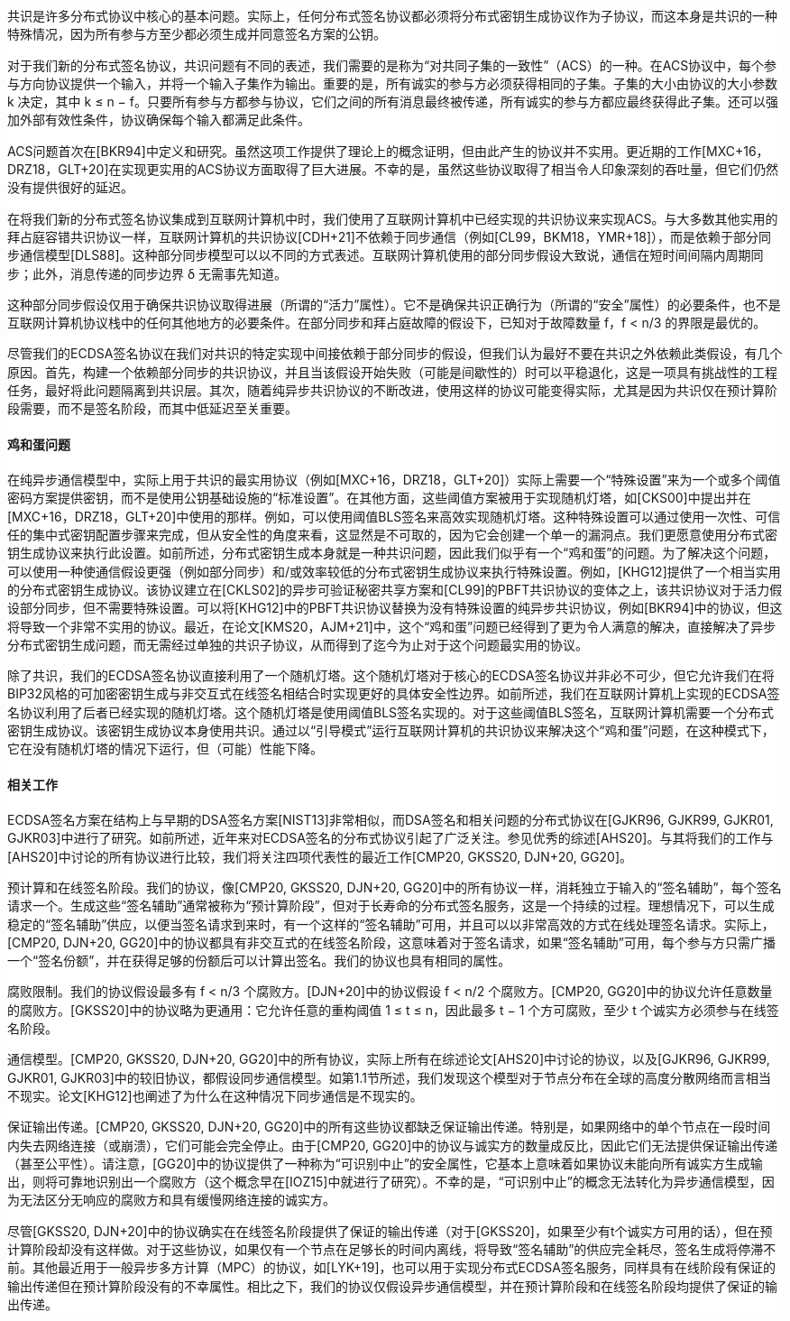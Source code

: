 共识是许多分布式协议中核心的基本问题。实际上，任何分布式签名协议都必须将分布式密钥生成协议作为子协议，而这本身是共识的一种特殊情况，因为所有参与方至少都必须生成并同意签名方案的公钥。

对于我们新的分布式签名协议，共识问题有不同的表述，我们需要的是称为“对共同子集的一致性”（ACS）的一种。在ACS协议中，每个参与方向协议提供一个输入，并将一个输入子集作为输出。重要的是，所有诚实的参与方必须获得相同的子集。子集的大小由协议的大小参数 k 决定，其中 k ≤ n − f。只要所有参与方都参与协议，它们之间的所有消息最终被传递，所有诚实的参与方都应最终获得此子集。还可以强加外部有效性条件，协议确保每个输入都满足此条件。

ACS问题首次在[BKR94]中定义和研究。虽然这项工作提供了理论上的概念证明，但由此产生的协议并不实用。更近期的工作[MXC+16，DRZ18，GLT+20]在实现更实用的ACS协议方面取得了巨大进展。不幸的是，虽然这些协议取得了相当令人印象深刻的吞吐量，但它们仍然没有提供很好的延迟。

在将我们新的分布式签名协议集成到互联网计算机中时，我们使用了互联网计算机中已经实现的共识协议来实现ACS。与大多数其他实用的拜占庭容错共识协议一样，互联网计算机的共识协议[CDH+21]不依赖于同步通信（例如[CL99，BKM18，YMR+18]），而是依赖于部分同步通信模型[DLS88]。这种部分同步模型可以以不同的方式表述。互联网计算机使用的部分同步假设大致说，通信在短时间间隔内周期同步；此外，消息传递的同步边界 δ 无需事先知道。

这种部分同步假设仅用于确保共识协议取得进展（所谓的“活力”属性）。它不是确保共识正确行为（所谓的“安全”属性）的必要条件，也不是互联网计算机协议栈中的任何其他地方的必要条件。在部分同步和拜占庭故障的假设下，已知对于故障数量 f，f < n/3 的界限是最优的。

尽管我们的ECDSA签名协议在我们对共识的特定实现中间接依赖于部分同步的假设，但我们认为最好不要在共识之外依赖此类假设，有几个原因。首先，构建一个依赖部分同步的共识协议，并且当该假设开始失败（可能是间歇性的）时可以平稳退化，这是一项具有挑战性的工程任务，最好将此问题隔离到共识层。其次，随着纯异步共识协议的不断改进，使用这样的协议可能变得实际，尤其是因为共识仅在预计算阶段需要，而不是签名阶段，而其中低延迟至关重要。

#### 鸡和蛋问题

在纯异步通信模型中，实际上用于共识的最实用协议（例如[MXC+16，DRZ18，GLT+20]）实际上需要一个“特殊设置”来为一个或多个阈值密码方案提供密钥，而不是使用公钥基础设施的“标准设置”。在其他方面，这些阈值方案被用于实现随机灯塔，如[CKS00]中提出并在[MXC+16，DRZ18，GLT+20]中使用的那样。例如，可以使用阈值BLS签名来高效实现随机灯塔。这种特殊设置可以通过使用一次性、可信任的集中式密钥配置步骤来完成，但从安全性的角度来看，这显然是不可取的，因为它会创建一个单一的漏洞点。我们更愿意使用分布式密钥生成协议来执行此设置。如前所述，分布式密钥生成本身就是一种共识问题，因此我们似乎有一个“鸡和蛋”的问题。为了解决这个问题，可以使用一种使通信假设更强（例如部分同步）和/或效率较低的分布式密钥生成协议来执行特殊设置。例如，[KHG12]提供了一个相当实用的分布式密钥生成协议。该协议建立在[CKLS02]的异步可验证秘密共享方案和[CL99]的PBFT共识协议的变体之上，该共识协议对于活力假设部分同步，但不需要特殊设置。可以将[KHG12]中的PBFT共识协议替换为没有特殊设置的纯异步共识协议，例如[BKR94]中的协议，但这将导致一个非常不实用的协议。最近，在论文[KMS20，AJM+21]中，这个“鸡和蛋”问题已经得到了更为令人满意的解决，直接解决了异步分布式密钥生成问题，而无需经过单独的共识子协议，从而得到了迄今为止对于这个问题最实用的协议。

除了共识，我们的ECDSA签名协议直接利用了一个随机灯塔。这个随机灯塔对于核心的ECDSA签名协议并非必不可少，但它允许我们在将BIP32风格的可加密密钥生成与非交互式在线签名相结合时实现更好的具体安全性边界。如前所述，我们在互联网计算机上实现的ECDSA签名协议利用了后者已经实现的随机灯塔。这个随机灯塔是使用阈值BLS签名实现的。对于这些阈值BLS签名，互联网计算机需要一个分布式密钥生成协议。该密钥生成协议本身使用共识。通过以“引导模式”运行互联网计算机的共识协议来解决这个“鸡和蛋”问题，在这种模式下，它在没有随机灯塔的情况下运行，但（可能）性能下降。

#### 相关工作

ECDSA签名方案在结构上与早期的DSA签名方案[NIST13]非常相似，而DSA签名和相关问题的分布式协议在[GJKR96, GJKR99, GJKR01, GJKR03]中进行了研究。如前所述，近年来对ECDSA签名的分布式协议引起了广泛关注。参见优秀的综述[AHS20]。与其将我们的工作与[AHS20]中讨论的所有协议进行比较，我们将关注四项代表性的最近工作[CMP20, GKSS20, DJN+20, GG20]。 

预计算和在线签名阶段。我们的协议，像[CMP20, GKSS20, DJN+20, GG20]中的所有协议一样，消耗独立于输入的“签名辅助”，每个签名请求一个。生成这些“签名辅助”通常被称为“预计算阶段”，但对于长寿命的分布式签名服务，这是一个持续的过程。理想情况下，可以生成稳定的“签名辅助”供应，以便当签名请求到来时，有一个这样的“签名辅助”可用，并且可以以非常高效的方式在线处理签名请求。实际上，[CMP20, DJN+20, GG20]中的协议都具有非交互式的在线签名阶段，这意味着对于签名请求，如果“签名辅助”可用，每个参与方只需广播一个“签名份额”，并在获得足够的份额后可以计算出签名。我们的协议也具有相同的属性。

腐败限制。我们的协议假设最多有 f < n/3 个腐败方。[DJN+20]中的协议假设 f < n/2 个腐败方。[CMP20, GG20]中的协议允许任意数量的腐败方。[GKSS20]中的协议略为更通用：它允许任意的重构阈值 1 ≤ t ≤ n，因此最多 t − 1 个方可腐败，至少 t 个诚实方必须参与在线签名阶段。

通信模型。[CMP20, GKSS20, DJN+20, GG20]中的所有协议，实际上所有在综述论文[AHS20]中讨论的协议，以及[GJKR96, GJKR99, GJKR01, GJKR03]中的较旧协议，都假设同步通信模型。如第1.1节所述，我们发现这个模型对于节点分布在全球的高度分散网络而言相当不现实。论文[KHG12]也阐述了为什么在这种情况下同步通信是不现实的。

保证输出传递。[CMP20, GKSS20, DJN+20, GG20]中的所有这些协议都缺乏保证输出传递。特别是，如果网络中的单个节点在一段时间内失去网络连接（或崩溃），它们可能会完全停止。由于[CMP20, GG20]中的协议与诚实方的数量成反比，因此它们无法提供保证输出传递（甚至公平性）。请注意，[GG20]中的协议提供了一种称为“可识别中止”的安全属性，它基本上意味着如果协议未能向所有诚实方生成输出，则将可靠地识别出一个腐败方（这个概念早在[IOZ15]中就进行了研究）。不幸的是，“可识别中止”的概念无法转化为异步通信模型，因为无法区分无响应的腐败方和具有缓慢网络连接的诚实方。

尽管[GKSS20, DJN+20]中的协议确实在在线签名阶段提供了保证的输出传递（对于[GKSS20]，如果至少有t个诚实方可用的话），但在预计算阶段却没有这样做。对于这些协议，如果仅有一个节点在足够长的时间内离线，将导致“签名辅助”的供应完全耗尽，签名生成将停滞不前。其他最近用于一般异步多方计算（MPC）的协议，如[LYK+19]，也可以用于实现分布式ECDSA签名服务，同样具有在线阶段有保证的输出传递但在预计算阶段没有的不幸属性。相比之下，我们的协议仅假设异步通信模型，并在预计算阶段和在线签名阶段均提供了保证的输出传递。

